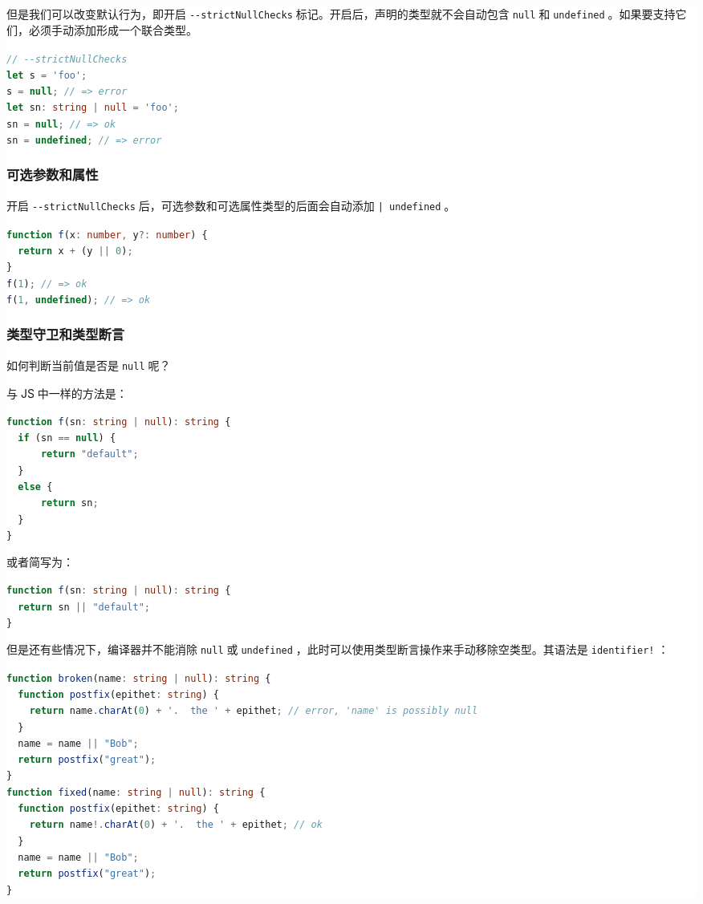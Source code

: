但是我们可以改变默认行为，即开启 `--strictNullChecks` 标记。开启后，声明的类型就不会自动包含 `null` 和 `undefined` 。如果要支持它们，必须手动添加形成一个联合类型。

```ts
// --strictNullChecks
let s = 'foo';
s = null; // => error
let sn: string | null = 'foo';
sn = null; // => ok
sn = undefined; // => error
```

### 可选参数和属性

开启 `--strictNullChecks` 后，可选参数和可选属性类型的后面会自动添加 `| undefined` 。

```ts
function f(x: number, y?: number) {
  return x + (y || 0);
}
f(1); // => ok
f(1, undefined); // => ok
```

### 类型守卫和类型断言

如何判断当前值是否是 `null` 呢？

与 JS 中一样的方法是：

```ts
function f(sn: string | null): string {
  if (sn == null) {
      return "default";
  }
  else {
      return sn;
  }
}
```

或者简写为：

```ts
function f(sn: string | null): string {
  return sn || "default";
}
```

但是还有些情况下，编译器并不能消除 `null` 或 `undefined` ，此时可以使用类型断言操作来手动移除空类型。其语法是 `identifier!` ：

```ts
function broken(name: string | null): string {
  function postfix(epithet: string) {
    return name.charAt(0) + '.  the ' + epithet; // error, 'name' is possibly null
  }
  name = name || "Bob";
  return postfix("great");
}
function fixed(name: string | null): string {
  function postfix(epithet: string) {
    return name!.charAt(0) + '.  the ' + epithet; // ok
  }
  name = name || "Bob";
  return postfix("great");
}
```
